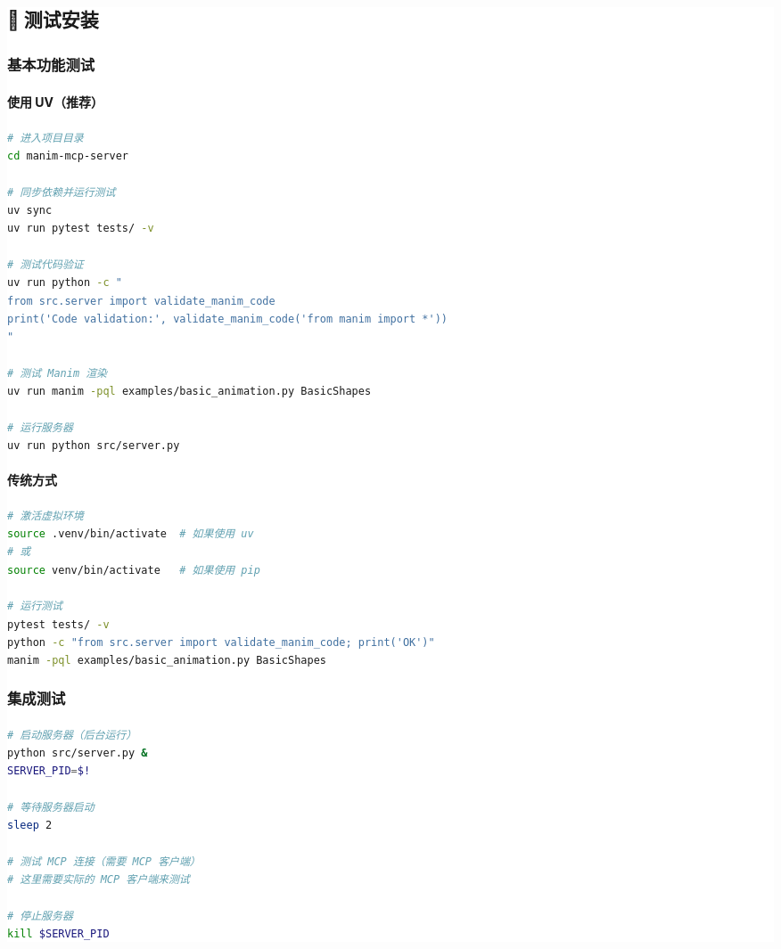 ## 🧪 测试安装

### 基本功能测试

#### 使用 UV（推荐）

```bash
# 进入项目目录
cd manim-mcp-server

# 同步依赖并运行测试
uv sync
uv run pytest tests/ -v

# 测试代码验证
uv run python -c "
from src.server import validate_manim_code
print('Code validation:', validate_manim_code('from manim import *'))
"

# 测试 Manim 渲染
uv run manim -pql examples/basic_animation.py BasicShapes

# 运行服务器
uv run python src/server.py
```

#### 传统方式

```bash
# 激活虚拟环境
source .venv/bin/activate  # 如果使用 uv
# 或
source venv/bin/activate   # 如果使用 pip

# 运行测试
pytest tests/ -v
python -c "from src.server import validate_manim_code; print('OK')"
manim -pql examples/basic_animation.py BasicShapes
```

### 集成测试

```bash
# 启动服务器（后台运行）
python src/server.py &
SERVER_PID=$!

# 等待服务器启动
sleep 2

# 测试 MCP 连接（需要 MCP 客户端）
# 这里需要实际的 MCP 客户端来测试

# 停止服务器
kill $SERVER_PID
```
